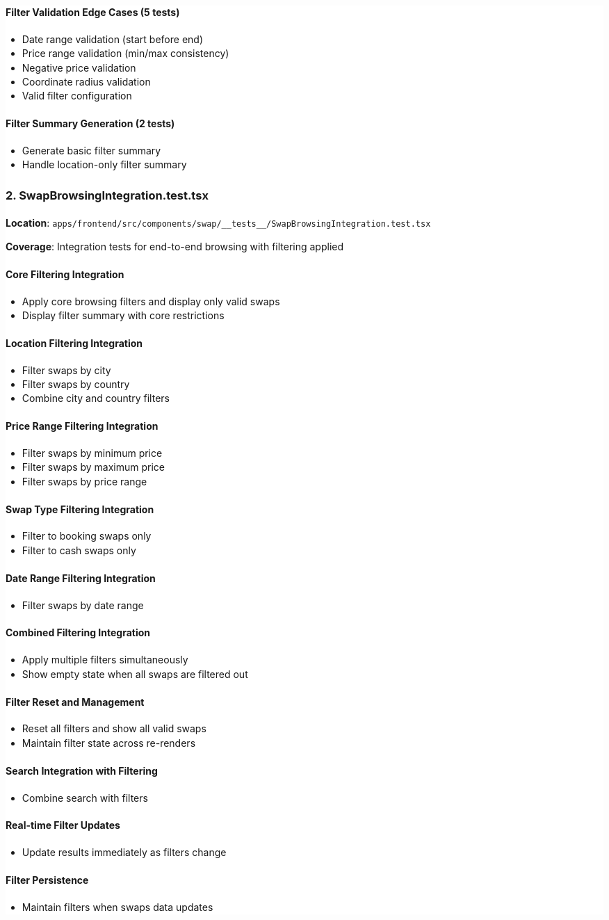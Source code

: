 #### Filter Validation Edge Cases (5 tests)
- Date range validation (start before end)
- Price range validation (min/max consistency)
- Negative price validation
- Coordinate radius validation
- Valid filter configuration

#### Filter Summary Generation (2 tests)
- Generate basic filter summary
- Handle location-only filter summary

### 2. SwapBrowsingIntegration.test.tsx
**Location**: `apps/frontend/src/components/swap/__tests__/SwapBrowsingIntegration.test.tsx`

**Coverage**: Integration tests for end-to-end browsing with filtering applied

#### Core Filtering Integration
- Apply core browsing filters and display only valid swaps
- Display filter summary with core restrictions

#### Location Filtering Integration
- Filter swaps by city
- Filter swaps by country
- Combine city and country filters

#### Price Range Filtering Integration
- Filter swaps by minimum price
- Filter swaps by maximum price
- Filter swaps by price range

#### Swap Type Filtering Integration
- Filter to booking swaps only
- Filter to cash swaps only

#### Date Range Filtering Integration
- Filter swaps by date range

#### Combined Filtering Integration
- Apply multiple filters simultaneously
- Show empty state when all swaps are filtered out

#### Filter Reset and Management
- Reset all filters and show all valid swaps
- Maintain filter state across re-renders

#### Search Integration with Filtering
- Combine search with filters

#### Real-time Filter Updates
- Update results immediately as filters change

#### Filter Persistence
- Maintain filters when swaps data updates
